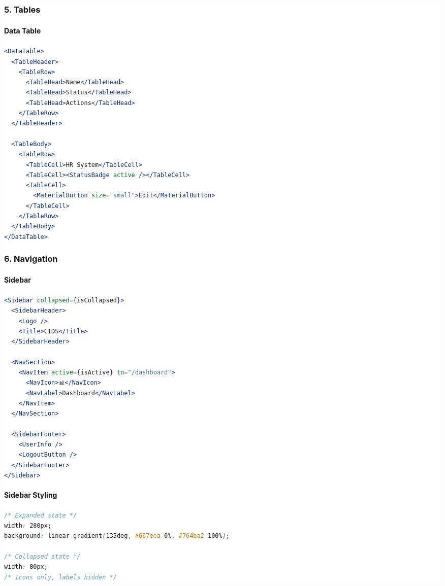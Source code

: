 ### 5. Tables

#### Data Table
```jsx
<DataTable>
  <TableHeader>
    <TableRow>
      <TableHead>Name</TableHead>
      <TableHead>Status</TableHead>
      <TableHead>Actions</TableHead>
    </TableRow>
  </TableHeader>

  <TableBody>
    <TableRow>
      <TableCell>HR System</TableCell>
      <TableCell><StatusBadge active /></TableCell>
      <TableCell>
        <MaterialButton size="small">Edit</MaterialButton>
      </TableCell>
    </TableRow>
  </TableBody>
</DataTable>
```

### 6. Navigation

#### Sidebar
```jsx
<Sidebar collapsed={isCollapsed}>
  <SidebarHeader>
    <Logo />
    <Title>CIDS</Title>
  </SidebarHeader>

  <NavSection>
    <NavItem active={isActive} to="/dashboard">
      <NavIcon>📊</NavIcon>
      <NavLabel>Dashboard</NavLabel>
    </NavItem>
  </NavSection>

  <SidebarFooter>
    <UserInfo />
    <LogoutButton />
  </SidebarFooter>
</Sidebar>
```

#### Sidebar Styling
```css
/* Expanded state */
width: 280px;
background: linear-gradient(135deg, #667eea 0%, #764ba2 100%);

/* Collapsed state */
width: 80px;
/* Icons only, labels hidden */
```

